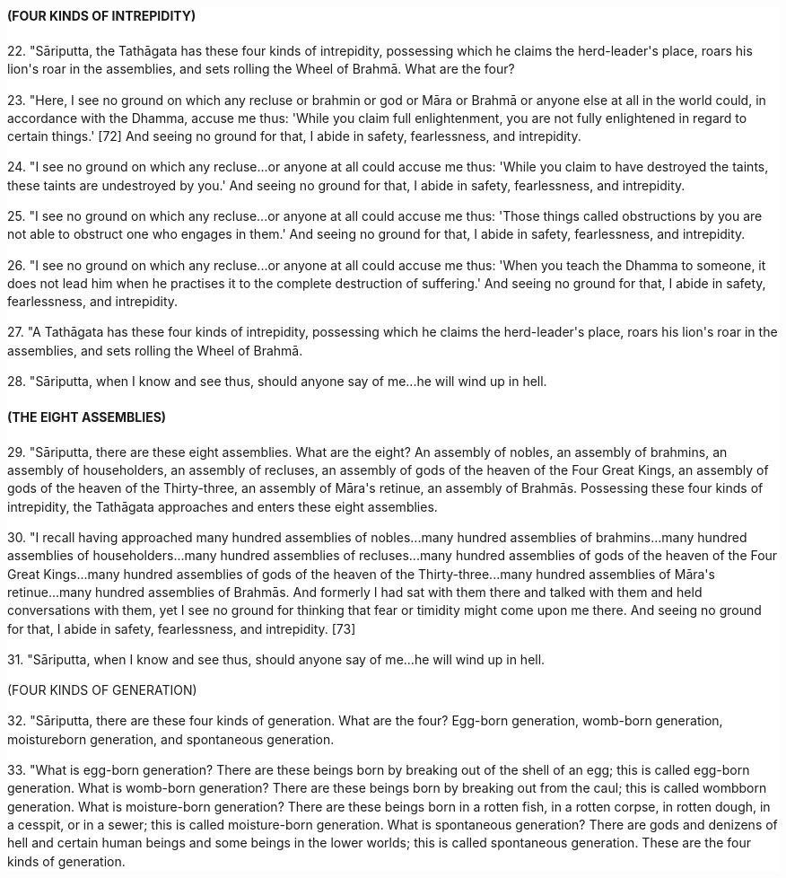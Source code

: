 
#### (FOUR KINDS OF INTREPIDITY)

22\. "Sāriputta, the Tathāgata has these four kinds of intrepidity, possessing which he claims the herd-leader's place, roars his lion's roar in the assemblies, and sets rolling the Wheel of Brahmā. What are the four?

23\. "Here, I see no ground on which any recluse or brahmin or god or Māra or Brahmā or anyone else at all in the world could, in accordance with the Dhamma, accuse me thus: 'While you claim full enlightenment, you are not fully enlightened in regard to certain things.' [72] And seeing no ground for that, I abide in safety, fearlessness, and intrepidity.

24\. "I see no ground on which any recluse...or anyone at all could accuse me thus: 'While you claim to have destroyed the taints, these taints are undestroyed by you.' And seeing no ground for that, I abide in safety, fearlessness, and intrepidity.

25\. "I see no ground on which any recluse...or anyone at all could accuse me thus: 'Those things called obstructions by you are not able to obstruct one who engages in them.' And seeing no ground for that, I abide in safety, fearlessness, and intrepidity.

26\. "I see no ground on which any recluse...or anyone at all could accuse me thus: 'When you teach the Dhamma to someone, it does not lead him when he practises it to the complete destruction of suffering.' And seeing no ground for that, I abide in safety, fearlessness, and intrepidity.

27\. "A Tathāgata has these four kinds of intrepidity, possessing which he claims the herd-leader's place, roars his lion's roar in the assemblies, and sets rolling the Wheel of Brahmā.

28\. "Sāriputta, when I know and see thus, should anyone say of me...he will wind up in hell.


#### (THE EIGHT ASSEMBLIES)

29\. "Sāriputta, there are these eight assemblies. What are the eight? An assembly of nobles, an assembly of brahmins, an assembly of householders, an assembly of recluses, an assembly of gods of the heaven of the Four Great Kings, an assembly of gods of the heaven of the Thirty-three, an assembly of Māra's retinue, an assembly of Brahmās. Possessing these four kinds of intrepidity, the Tathāgata approaches and enters these eight assemblies.

30\. "I recall having approached many hundred assemblies of nobles...many hundred assemblies of brahmins...many hundred assemblies of householders...many hundred assemblies of recluses...many hundred assemblies of gods of the heaven of the Four Great Kings...many hundred assemblies of gods of the heaven of the Thirty-three...many hundred assemblies of Māra's retinue...many hundred assemblies of Brahmās. And formerly I had sat with them there and talked with them and held conversations with them, yet I see no ground for thinking that fear or timidity might come upon me there. And seeing no ground for that, I abide in safety, fearlessness, and intrepidity. [73]

31\. "Sāriputta, when I know and see thus, should anyone say of me...he will wind up in hell.


(FOUR KINDS OF GENERATION)

32\. "Sāriputta, there are these four kinds of generation. What are the four? Egg-born generation, womb-born generation, moistureborn generation, and spontaneous generation.

33\. "What is egg-born generation? There are these beings born by breaking out of the shell of an egg; this is called egg-born generation. What is womb-born generation? There are these beings born by breaking out from the caul; this is called wombborn generation. What is moisture-born generation? There are these beings born in a rotten fish, in a rotten corpse, in rotten dough, in a cesspit, or in a sewer; this is called moisture-born generation. What is spontaneous generation? There are gods and denizens of hell and certain human beings and some beings in the lower worlds; this is called spontaneous generation. These are the four kinds of generation.
